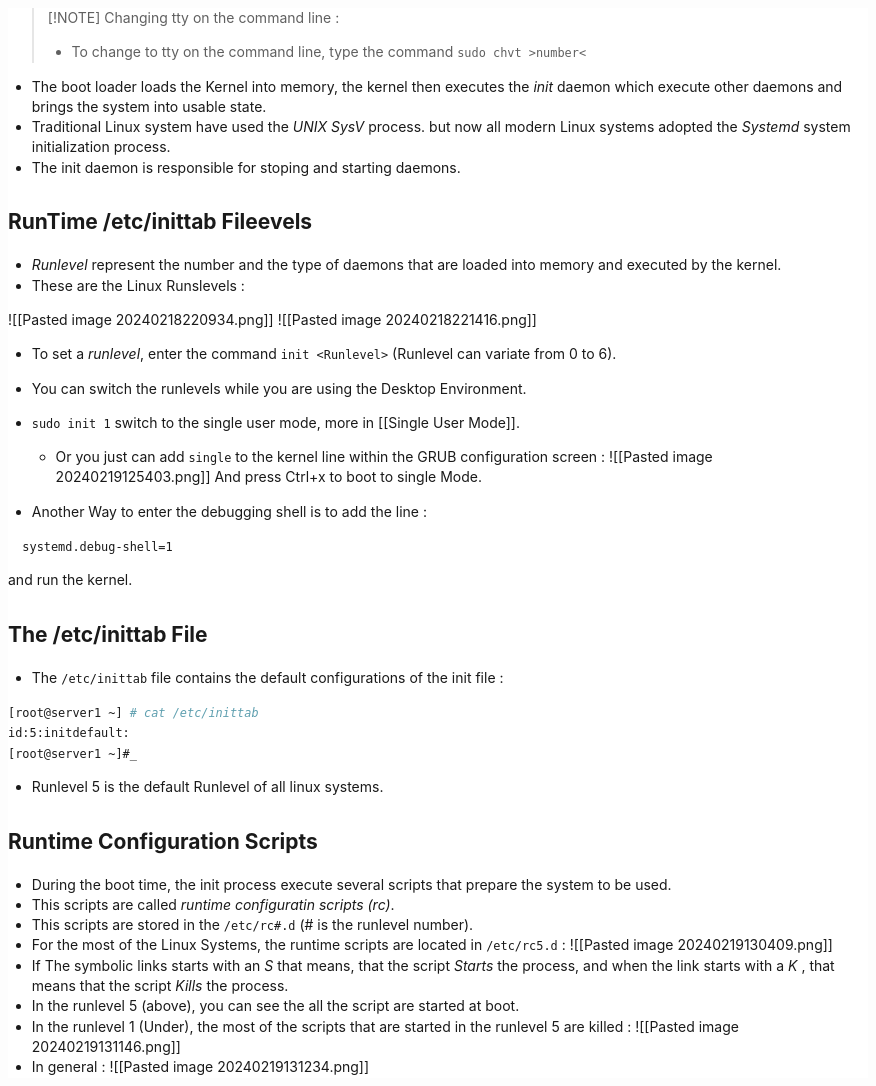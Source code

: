 

> [!NOTE] Changing tty on the command line :
> - To change to tty on the command line, type the command `sudo chvt >number<`

- The boot loader loads the Kernel into memory, the kernel then executes the *init* daemon which execute other daemons and brings the system into usable state.
- Traditional Linux system have used the *UNIX SysV* process. but now all modern Linux systems adopted the *Systemd* system initialization process.
- The init daemon is responsible for stoping and starting daemons.

## RunTime /etc/inittab Fileevels

- *Runlevel* represent the number and the type of daemons that are loaded into memory and executed by the kernel.
- These are the Linux Runslevels :

![[Pasted image 20240218220934.png]]
![[Pasted image 20240218221416.png]]

- To set a *runlevel*, enter the command `init <Runlevel>` (Runlevel can variate from 0 to 6).
- You can switch the runlevels while you are using the Desktop Environment.
- `sudo init 1` switch to the single user mode, more in [[Single User Mode]].
  - Or you just can add `single` to the kernel line within the GRUB configuration screen :
    ![[Pasted image 20240219125403.png]]
    And press Ctrl+x to boot to single Mode.

- Another Way to enter the debugging shell is to add the line :
  
```
  systemd.debug-shell=1
```

and run the kernel.


## The /etc/inittab File

- The `/etc/inittab` file contains the default configurations of the init file :
```bash
[root@server1 ~] # cat /etc/inittab
id:5:initdefault:
[root@server1 ~]#_
```

- Runlevel 5 is the default Runlevel of all linux systems.

## Runtime Configuration Scripts

- During the boot time, the init process execute several scripts that prepare the system to be used.
- This scripts are called *runtime configuratin scripts (rc)*.
- This scripts are stored in the `/etc/rc#.d` (# is the runlevel number).
- For the most of the Linux Systems, the runtime scripts are located in `/etc/rc5.d` :
![[Pasted image 20240219130409.png]]
- If The symbolic links starts with an *S* that means, that the script *Starts* the process, and when the link starts with a *K* , that means that the script *Kills* the process.
- In the runlevel 5 (above), you can see the all the script are started at boot.
- In the runlevel 1 (Under), the most of the scripts that are started in the runlevel 5 are killed :
![[Pasted image 20240219131146.png]]
- In general :
![[Pasted image 20240219131234.png]]
